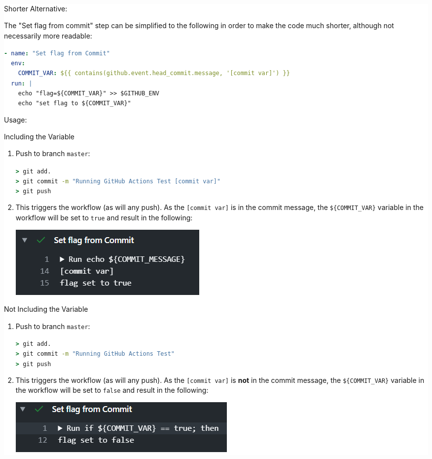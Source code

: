 Shorter Alternative:

The "Set flag from commit" step can be simplified to the following in order to make the code much shorter, although not necessarily more readable:

```yaml
- name: "Set flag from Commit"
  env:
    COMMIT_VAR: ${{ contains(github.event.head_commit.message, '[commit var]') }}
  run: |
    echo "flag=${COMMIT_VAR}" >> $GITHUB_ENV
    echo "set flag to ${COMMIT_VAR}"
```

Usage:

Including the Variable

1. Push to branch `master`:

   ```cmd
   > git add.
   > git commit -m "Running GitHub Actions Test [commit var]"
   > git push
   ```

2. This triggers the workflow (as will any push). As the `[commit var]` is in the commit message, the `${COMMIT_VAR}` variable in the workflow will be set to `true` and result in the following:

   ![Commit True Scenario](images/CommitTrue.PNG)

Not Including the Variable

1. Push to branch `master`:

   ```cmd
   > git add.
   > git commit -m "Running GitHub Actions Test"
   > git push
   ```

2. This triggers the workflow (as will any push). As the `[commit var]` is **not** in the commit message, the `${COMMIT_VAR}` variable in the workflow will be set to `false` and result in the following:

   ![Commit False Scenario](images/CommitFalse.PNG)
